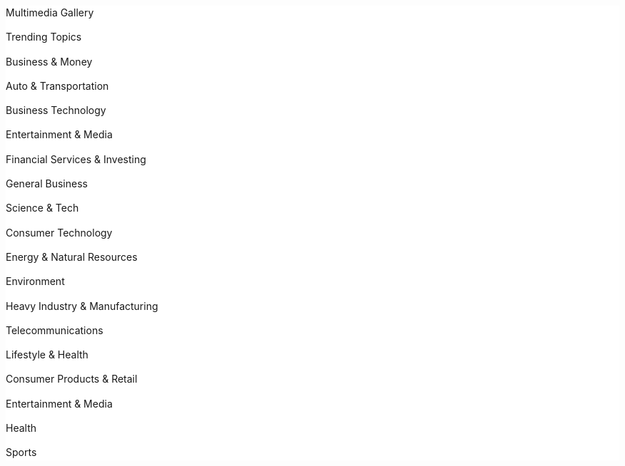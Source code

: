 
Multimedia Gallery



Trending Topics





Business & Money


Auto & Transportation



Business Technology



Entertain­ment & Media



Financial Services & Investing



General Business





Science & Tech


Consumer Technology



Energy & Natural Resources



Environ­ment



Heavy Industry & Manufacturing



Telecomm­unications





Lifestyle & Health


Consumer Products & Retail



Entertain­ment & Media



Health



Sports
